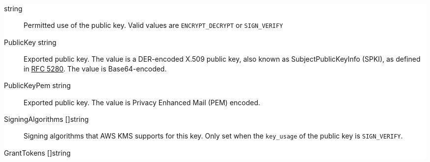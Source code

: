 </span>
        <span class="property-indicator"></span>
        <span class="property-type">string</span>
    </dt>
    <dd><p>Permitted use of the public key. Valid values are <code>ENCRYPT_DECRYPT</code> or <code>SIGN_VERIFY</code></p>
</dd><dt class="property-"
            title="">
        <span id="publickey_go">
<a data-swiftype-name="resource-property" data-swiftype-type="text" href="#publickey_go" style="color: inherit; text-decoration: inherit;">Public<wbr>Key</a>
</span>
        <span class="property-indicator"></span>
        <span class="property-type">string</span>
    </dt>
    <dd><p>Exported public key. The value is a DER-encoded X.509 public key, also known as SubjectPublicKeyInfo (SPKI), as defined in <a href="https://tools.ietf.org/html/rfc5280">RFC 5280</a>. The value is Base64-encoded.</p>
</dd><dt class="property-"
            title="">
        <span id="publickeypem_go">
<a data-swiftype-name="resource-property" data-swiftype-type="text" href="#publickeypem_go" style="color: inherit; text-decoration: inherit;">Public<wbr>Key<wbr>Pem</a>
</span>
        <span class="property-indicator"></span>
        <span class="property-type">string</span>
    </dt>
    <dd><p>Exported public key. The value is Privacy Enhanced Mail (PEM) encoded.</p>
</dd><dt class="property-"
            title="">
        <span id="signingalgorithms_go">
<a data-swiftype-name="resource-property" data-swiftype-type="text" href="#signingalgorithms_go" style="color: inherit; text-decoration: inherit;">Signing<wbr>Algorithms</a>
</span>
        <span class="property-indicator"></span>
        <span class="property-type">[]string</span>
    </dt>
    <dd><p>Signing algorithms that AWS KMS supports for this key. Only set when the <code>key_usage</code> of the public key is <code>SIGN_VERIFY</code>.</p>
</dd><dt class="property-"
            title="">
        <span id="granttokens_go">
<a data-swiftype-name="resource-property" data-swiftype-type="text" href="#granttokens_go" style="color: inherit; text-decoration: inherit;">Grant<wbr>Tokens</a>
</span>
        <span class="property-indicator"></span>
        <span class="property-type">[]string</span>
    </dt>
    <dd></dd></dl>
</pulumi-choosable>
</div>

